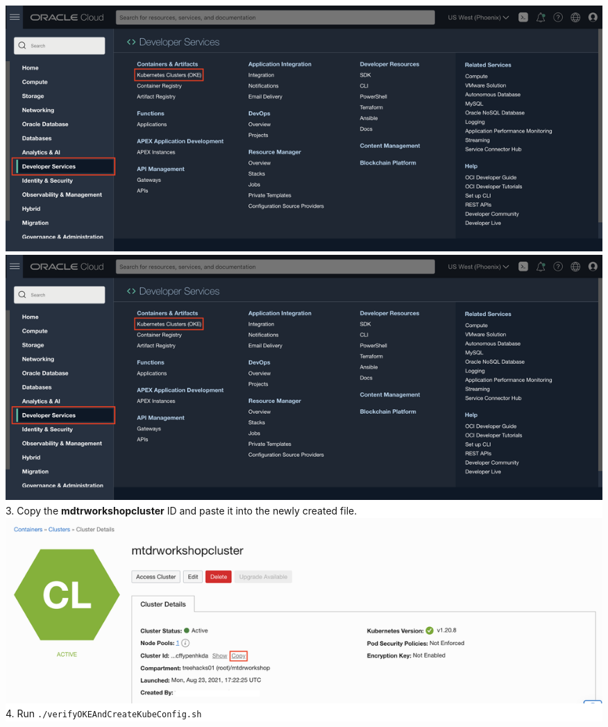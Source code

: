 ![dev services oke](images/27-dev-services-oke.png)
![dev services](images/27-dev-services-oke.png)
3. Copy the **mdtrworkshopcluster** ID and paste it into the newly created file.
![mtdrworkshop cluster id](images/mtdrworkshop-cluster-id.png)
4. Run `./verifyOKEAndCreateKubeConfig.sh`
